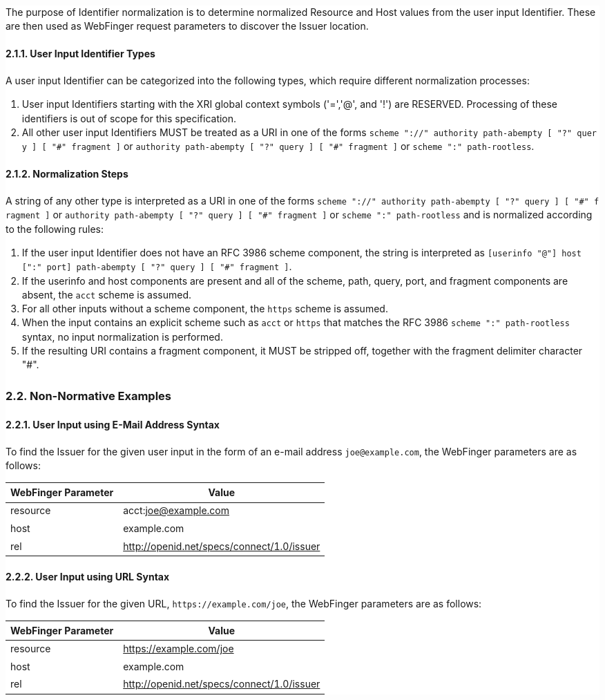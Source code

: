 The purpose of Identifier normalization is to determine normalized Resource and Host values from the user input Identifier. These are then used as WebFinger request parameters to discover the Issuer location.

#### 2.1.1. User Input Identifier Types

A user input Identifier can be categorized into the following types, which require different normalization processes:

1. User input Identifiers starting with the XRI global context symbols ('=','@', and '!') are RESERVED. Processing of these identifiers is out of scope for this specification.
2. All other user input Identifiers MUST be treated as a URI in one of the forms `scheme "://" authority path-abempty [ "?" query ] [ "#" fragment ]` or `authority path-abempty [ "?" query ] [ "#" fragment ]` or `scheme ":" path-rootless`.

#### 2.1.2. Normalization Steps

A string of any other type is interpreted as a URI in one of the forms `scheme "://" authority path-abempty [ "?" query ] [ "#" fragment ]` or `authority path-abempty [ "?" query ] [ "#" fragment ]` or `scheme ":" path-rootless` and is normalized according to the following rules:

1. If the user input Identifier does not have an RFC 3986 scheme component, the string is interpreted as `[userinfo "@"] host [":" port] path-abempty [ "?" query ] [ "#" fragment ]`.
2. If the userinfo and host components are present and all of the scheme, path, query, port, and fragment components are absent, the `acct` scheme is assumed.
3. For all other inputs without a scheme component, the `https` scheme is assumed.
4. When the input contains an explicit scheme such as `acct` or `https` that matches the RFC 3986 `scheme ":" path-rootless` syntax, no input normalization is performed.
5. If the resulting URI contains a fragment component, it MUST be stripped off, together with the fragment delimiter character "#".

### 2.2. Non-Normative Examples

#### 2.2.1. User Input using E-Mail Address Syntax

To find the Issuer for the given user input in the form of an e-mail address `joe@example.com`, the WebFinger parameters are as follows:

| WebFinger Parameter | Value                                      |
|---------------------|--------------------------------------------|
| resource            | acct:joe@example.com                      |
| host                | example.com                               |
| rel                 | http://openid.net/specs/connect/1.0/issuer|

#### 2.2.2. User Input using URL Syntax

To find the Issuer for the given URL, `https://example.com/joe`, the WebFinger parameters are as follows:

| WebFinger Parameter | Value                                      |
|---------------------|--------------------------------------------|
| resource            | https://example.com/joe                   |
| host                | example.com                               |
| rel                 | http://openid.net/specs/connect/1.0/issuer|
